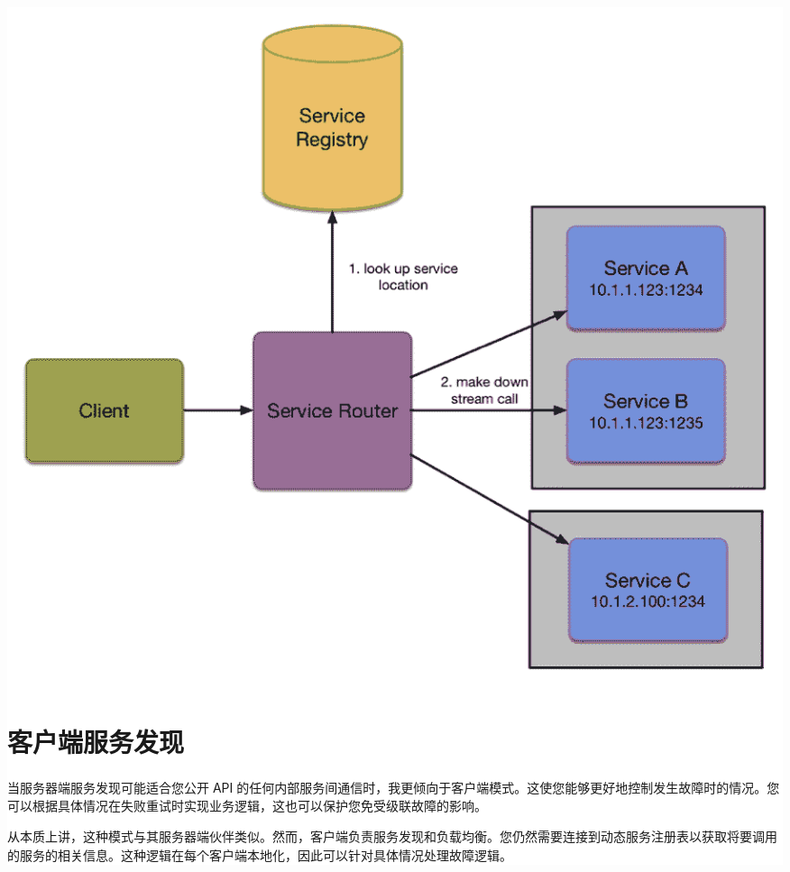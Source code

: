 ![图片](img/54a6c338-15b3-4d37-b5dc-842aa31b5b88.png)

# 客户端服务发现

当服务器端服务发现可能适合您公开 API 的任何内部服务间通信时，我更倾向于客户端模式。这使您能够更好地控制发生故障时的情况。您可以根据具体情况在失败重试时实现业务逻辑，这也可以保护您免受级联故障的影响。

从本质上讲，这种模式与其服务器端伙伴类似。然而，客户端负责服务发现和负载均衡。您仍然需要连接到动态服务注册表以获取将要调用的服务的相关信息。这种逻辑在每个客户端本地化，因此可以针对具体情况处理故障逻辑。
